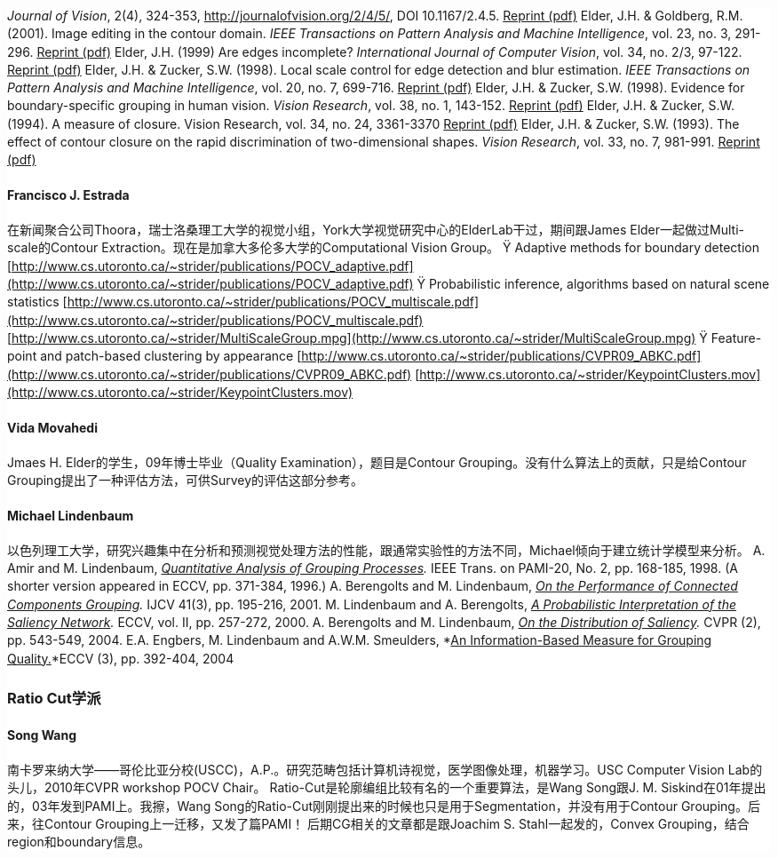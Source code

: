 *Journal of Vision*, 2(4), 324-353, http://journalofvision.org/2/4/5/, DOI 10.1167/2.4.5.
[Reprint (pdf)](http://elderlab.yorku.ca/~elder/publications/journals/ElderJOV02.pdf)
Elder, J.H. & Goldberg, R.M. (2001). Image editing in the contour domain.
*IEEE Transactions on Pattern Analysis and Machine Intelligence*, vol. 23, no. 3, 291-296.
[Reprint (pdf)](http://elderlab.yorku.ca/~elder/publications/journals/ElderPAMI01.pdf)
Elder, J.H. (1999) Are edges incomplete? *International Journal of Computer Vision*, vol. 34, no. 2/3, 97-122.
[Reprint (pdf)](http://elderlab.yorku.ca/~elder/publications/journals/ElderIJCV99.pdf)
Elder, J.H. & Zucker, S.W. (1998). Local scale control for edge detection and blur estimation.
*IEEE Transactions on Pattern Analysis and Machine Intelligence*, vol. 20, no. 7, 699-716.
[Reprint (pdf)](http://elderlab.yorku.ca/~elder/publications/journals/ElderPAMI98.pdf)
Elder, J.H. & Zucker, S.W. (1998). Evidence for boundary-specific grouping in human vision.
*Vision Research*, vol. 38, no. 1, 143-152.
[Reprint (pdf)](http://elderlab.yorku.ca/~elder/publications/journals/ElderVR98.pdf)
Elder, J.H. & Zucker, S.W. (1994). A measure of closure. Vision Research, vol. 34, no. 24, 3361-3370
[Reprint (pdf)](http://elderlab.yorku.ca/~elder/publications/journals/ElderVR94.pdf)
Elder, J.H. & Zucker, S.W. (1993). The effect of contour closure on the rapid discrimination of two-dimensional shapes.
*Vision Research*, vol. 33, no. 7, 981-991.
[Reprint (pdf)](http://elderlab.yorku.ca/~elder/publications/journals/ElderVR93.pdf)
#### Francisco J. Estrada
在新闻聚合公司Thoora，瑞士洛桑理工大学的视觉小组，York大学视觉研究中心的ElderLab干过，期间跟James Elder一起做过Multi-scale的Contour Extraction。现在是加拿大多伦多大学的Computational Vision Group。
Ÿ Adaptive methods for boundary detection 
[http://www.cs.utoronto.ca/~strider/publications/POCV_adaptive.pdf](http://www.cs.utoronto.ca/~strider/publications/POCV_adaptive.pdf)
Ÿ Probabilistic inference, algorithms based on natural scene statistics
[http://www.cs.utoronto.ca/~strider/publications/POCV_multiscale.pdf](http://www.cs.utoronto.ca/~strider/publications/POCV_multiscale.pdf)
[http://www.cs.utoronto.ca/~strider/MultiScaleGroup.mpg](http://www.cs.utoronto.ca/~strider/MultiScaleGroup.mpg)
Ÿ Feature-point and patch-based clustering by appearance
[http://www.cs.utoronto.ca/~strider/publications/CVPR09_ABKC.pdf](http://www.cs.utoronto.ca/~strider/publications/CVPR09_ABKC.pdf)
[http://www.cs.utoronto.ca/~strider/KeypointClusters.mov](http://www.cs.utoronto.ca/~strider/KeypointClusters.mov)
#### Vida Movahedi
Jmaes H. Elder的学生，09年博士毕业（Quality Examination），题目是Contour Grouping。没有什么算法上的贡献，只是给Contour Grouping提出了一种评估方法，可供Survey的评估这部分参考。
#### Michael Lindenbaum
以色列理工大学，研究兴趣集中在分析和预测视觉处理方法的性能，跟通常实验性的方法不同，Michael倾向于建立统计学模型来分析。
A. Amir and M. Lindenbaum, *[Quantitative Analysis of Grouping Processes](http://www.cs.technion.ac.il/~mic/PDF/AmirL96.pdf).* IEEE Trans. on PAMI-20, No. 2, pp. 168-185, 1998. (A shorter version
 appeared in ECCV, pp. 371-384, 1996.) 
A. Berengolts and M. Lindenbaum, *[On the Performance of Connected Components Grouping](http://www.cs.technion.ac.il/~mic/PDF/BerengoltsL-cc-report.pdf).* IJCV 41(3), pp. 195-216, 2001. 
M. Lindenbaum and A. Berengolts, *[A Probabilistic Interpretation of the Saliency Network](http://www.cs.technion.ac.il/~mic/PDF/LindenbaumB-saliency-eccv-00.pdf).* ECCV, vol. II, pp. 257-272, 2000. 
A. Berengolts and M. Lindenbaum, *[On the Distribution of Saliency](http://www.cs.technion.ac.il/~mic/PDF/BerengolzL04.pdf).* CVPR (2), pp. 543-549, 2004. 
E.A. Engbers, M. Lindenbaum and A.W.M. Smeulders,
*[An Information-Based Measure for Grouping Quality.](http://www.cs.technion.ac.il/~mic/PDF/EngbersLS04.pdf)*ECCV (3), pp. 392-404, 2004 
### Ratio Cut学派
#### Song Wang
南卡罗来纳大学——哥伦比亚分校(USCC)，A.P.。研究范畴包括计算机诗视觉，医学图像处理，机器学习。USC Computer Vision Lab的头儿，2010年CVPR workshop POCV Chair。
Ratio-Cut是轮廓编组比较有名的一个重要算法，是Wang Song跟J. M. Siskind在01年提出的，03年发到PAMI上。我擦，Wang Song的Ratio-Cut刚刚提出来的时候也只是用于Segmentation，并没有用于Contour Grouping。后来，往Contour Grouping上一迁移，又发了篇PAMI！
后期CG相关的文章都是跟Joachim S. Stahl一起发的，Convex Grouping，结合region和boundary信息。